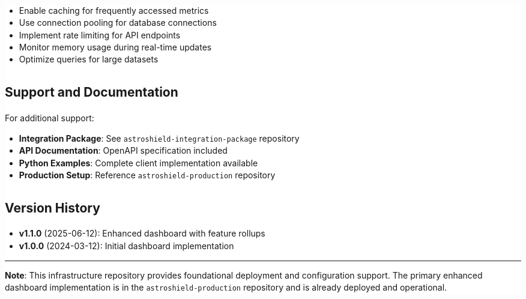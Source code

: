 - Enable caching for frequently accessed metrics
- Use connection pooling for database connections
- Implement rate limiting for API endpoints
- Monitor memory usage during real-time updates
- Optimize queries for large datasets

## Support and Documentation

For additional support:
- **Integration Package**: See `astroshield-integration-package` repository
- **API Documentation**: OpenAPI specification included
- **Python Examples**: Complete client implementation available
- **Production Setup**: Reference `astroshield-production` repository

## Version History

- **v1.1.0** (2025-06-12): Enhanced dashboard with feature rollups
- **v1.0.0** (2024-03-12): Initial dashboard implementation

---

**Note**: This infrastructure repository provides foundational deployment and configuration support. The primary enhanced dashboard implementation is in the `astroshield-production` repository and is already deployed and operational.